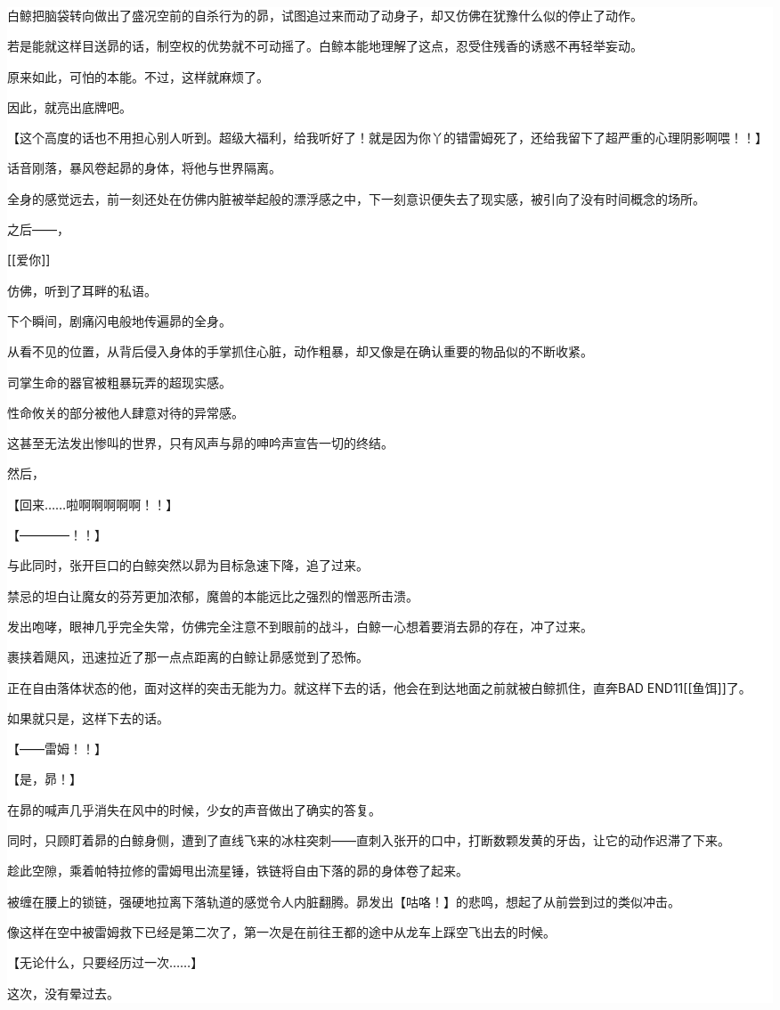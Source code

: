 白鲸把脑袋转向做出了盛况空前的自杀行为的昴，试图追过来而动了动身子，却又仿佛在犹豫什么似的停止了动作。

若是能就这样目送昴的话，制空权的优势就不可动摇了。白鲸本能地理解了这点，忍受住残香的诱惑不再轻举妄动。

原来如此，可怕的本能。不过，这样就麻烦了。

因此，就亮出底牌吧。

【这个高度的话也不用担心别人听到。超级大福利，给我听好了！就是因为你丫的错雷姆死了，还给我留下了超严重的心理阴影啊喂！！】

话音刚落，暴风卷起昴的身体，将他与世界隔离。

全身的感觉远去，前一刻还处在仿佛内脏被举起般的漂浮感之中，下一刻意识便失去了现实感，被引向了没有时间概念的场所。

之后——，

[[爱你]]

仿佛，听到了耳畔的私语。

下个瞬间，剧痛闪电般地传遍昴的全身。

从看不见的位置，从背后侵入身体的手掌抓住心脏，动作粗暴，却又像是在确认重要的物品似的不断收紧。

司掌生命的器官被粗暴玩弄的超现实感。

性命攸关的部分被他人肆意对待的异常感。

这甚至无法发出惨叫的世界，只有风声与昴的呻吟声宣告一切的终结。

然后，

【回来……啦啊啊啊啊啊！！】

【————！！】

与此同时，张开巨口的白鲸突然以昴为目标急速下降，追了过来。

禁忌的坦白让魔女的芬芳更加浓郁，魔兽的本能远比之强烈的憎恶所击溃。

发出咆哮，眼神几乎完全失常，仿佛完全注意不到眼前的战斗，白鲸一心想着要消去昴的存在，冲了过来。

裹挟着飓风，迅速拉近了那一点点距离的白鲸让昴感觉到了恐怖。

正在自由落体状态的他，面对这样的突击无能为力。就这样下去的话，他会在到达地面之前就被白鲸抓住，直奔BAD END11[[鱼饵]]了。

如果就只是，这样下去的话。

【——雷姆！！】

【是，昴！】

在昴的喊声几乎消失在风中的时候，少女的声音做出了确实的答复。

同时，只顾盯着昴的白鲸身侧，遭到了直线飞来的冰柱突刺——直刺入张开的口中，打断数颗发黄的牙齿，让它的动作迟滞了下来。

趁此空隙，乘着帕特拉修的雷姆甩出流星锤，铁链将自由下落的昴的身体卷了起来。

被缠在腰上的锁链，强硬地拉离下落轨道的感觉令人内脏翻腾。昴发出【咕咯！】的悲鸣，想起了从前尝到过的类似冲击。

像这样在空中被雷姆救下已经是第二次了，第一次是在前往王都的途中从龙车上踩空飞出去的时候。

【无论什么，只要经历过一次……】

这次，没有晕过去。
